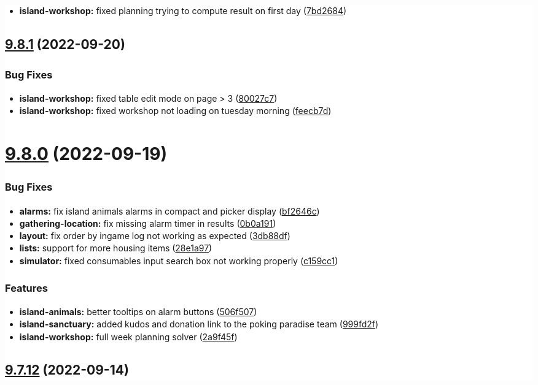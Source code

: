 * **island-workshop:** fixed planning trying to compute result on first day ([7bd2684](https://github.com/ffxiv-teamcraft/ffxiv-teamcraft/commit/7bd2684))



<a name="9.8.1"></a>
## [9.8.1](https://github.com/ffxiv-teamcraft/ffxiv-teamcraft/compare/v9.8.0...v9.8.1) (2022-09-20)


### Bug Fixes

* **island-workshop:** fixed table edit mode on page > 3 ([80027c7](https://github.com/ffxiv-teamcraft/ffxiv-teamcraft/commit/80027c7))
* **island-workshop:** fixed workshop not loading on tuesday morning ([feecb7d](https://github.com/ffxiv-teamcraft/ffxiv-teamcraft/commit/feecb7d))



<a name="9.8.0"></a>
# [9.8.0](https://github.com/ffxiv-teamcraft/ffxiv-teamcraft/compare/v9.7.12...v9.8.0) (2022-09-19)


### Bug Fixes

* **alarms:** fix island animals alarms in compact and picker display ([bf2646c](https://github.com/ffxiv-teamcraft/ffxiv-teamcraft/commit/bf2646c))
* **gathering-location:** fix missing alarm timer in results ([0b0a191](https://github.com/ffxiv-teamcraft/ffxiv-teamcraft/commit/0b0a191))
* **layout:** fix order by ingame log not working as expected ([3db88df](https://github.com/ffxiv-teamcraft/ffxiv-teamcraft/commit/3db88df))
* **lists:** support for more housing items ([28e1a97](https://github.com/ffxiv-teamcraft/ffxiv-teamcraft/commit/28e1a97))
* **simulator:** fixed consumables input search box not working properly ([c159cc1](https://github.com/ffxiv-teamcraft/ffxiv-teamcraft/commit/c159cc1))


### Features

* **island-animals:** better tooltips on alarm buttons ([506f507](https://github.com/ffxiv-teamcraft/ffxiv-teamcraft/commit/506f507))
* **island-sanctuary:** added kudos and donation link to the poking paradise team ([999fd2f](https://github.com/ffxiv-teamcraft/ffxiv-teamcraft/commit/999fd2f))
* **island-workshop:** full week planning solver ([2a9f45f](https://github.com/ffxiv-teamcraft/ffxiv-teamcraft/commit/2a9f45f))



<a name="9.7.12"></a>
## [9.7.12](https://github.com/ffxiv-teamcraft/ffxiv-teamcraft/compare/v9.7.11...v9.7.12) (2022-09-14)

